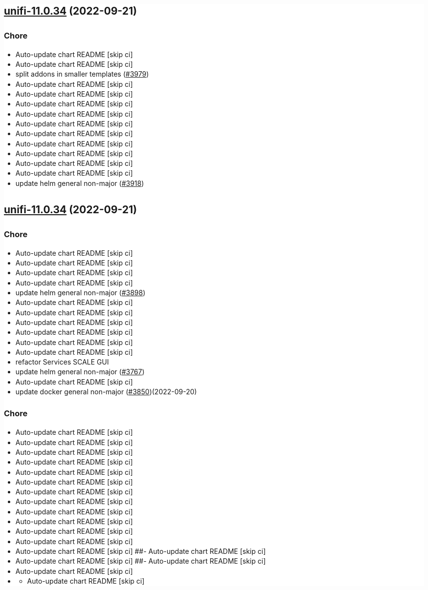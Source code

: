 ## [unifi-11.0.34](https://github.com/truecharts/charts/compare/unifi-11.0.33...unifi-11.0.34) (2022-09-21)

### Chore

- Auto-update chart README [skip ci]
- Auto-update chart README [skip ci]
- split addons in smaller templates ([#3979](https://github.com/truecharts/charts/issues/3979))
- Auto-update chart README [skip ci]
- Auto-update chart README [skip ci]
- Auto-update chart README [skip ci]
- Auto-update chart README [skip ci]
- Auto-update chart README [skip ci]
- Auto-update chart README [skip ci]
- Auto-update chart README [skip ci]
- Auto-update chart README [skip ci]
- Auto-update chart README [skip ci]
- Auto-update chart README [skip ci]
- update helm general non-major ([#3918](https://github.com/truecharts/charts/issues/3918))

## [unifi-11.0.34](https://github.com/truecharts/charts/compare/unifi-11.0.33...unifi-11.0.34) (2022-09-21)

### Chore

- Auto-update chart README [skip ci]
- Auto-update chart README [skip ci]
- Auto-update chart README [skip ci]
- Auto-update chart README [skip ci]
- update helm general non-major ([#3898](https://github.com/truecharts/charts/issues/3898))
- Auto-update chart README [skip ci]
- Auto-update chart README [skip ci]
- Auto-update chart README [skip ci]
- Auto-update chart README [skip ci]
- Auto-update chart README [skip ci]
- Auto-update chart README [skip ci]
- refactor Services SCALE GUI
- update helm general non-major ([#3767](https://github.com/truecharts/charts/issues/3767))
- Auto-update chart README [skip ci]
- update docker general non-major ([#3850](https://github.com/truecharts/charts/issues/3850))(2022-09-20)

### Chore

- Auto-update chart README [skip ci]
- Auto-update chart README [skip ci]
- Auto-update chart README [skip ci]
- Auto-update chart README [skip ci]
- Auto-update chart README [skip ci]
- Auto-update chart README [skip ci]
- Auto-update chart README [skip ci]
- Auto-update chart README [skip ci]
- Auto-update chart README [skip ci]
- Auto-update chart README [skip ci]
- Auto-update chart README [skip ci]
- Auto-update chart README [skip ci]
- Auto-update chart README [skip ci]
  ##- Auto-update chart README [skip ci]
- Auto-update chart README [skip ci]
  ##- Auto-update chart README [skip ci]
- Auto-update chart README [skip ci]
- - Auto-update chart README [skip ci]